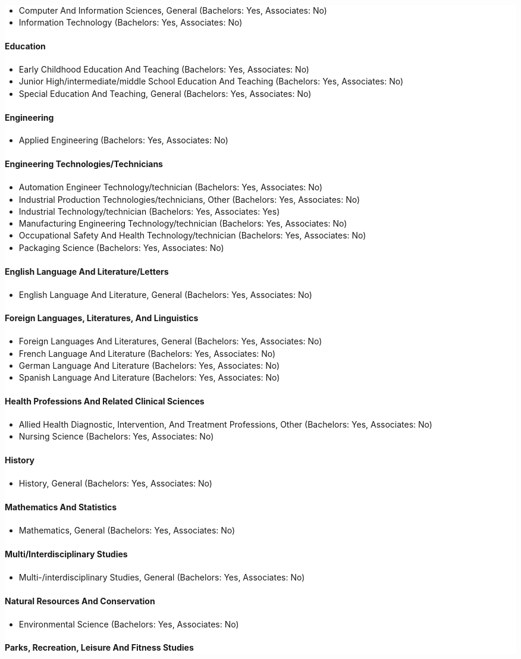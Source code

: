 - Computer And Information Sciences, General (Bachelors: Yes, Associates: No)
- Information Technology (Bachelors: Yes, Associates: No)

#### Education

- Early Childhood Education And Teaching (Bachelors: Yes, Associates: No)
- Junior High/intermediate/middle School Education And Teaching (Bachelors: Yes, Associates: No)
- Special Education And Teaching, General (Bachelors: Yes, Associates: No)

#### Engineering

- Applied Engineering (Bachelors: Yes, Associates: No)

#### Engineering Technologies/Technicians

- Automation Engineer Technology/technician (Bachelors: Yes, Associates: No)
- Industrial Production Technologies/technicians, Other (Bachelors: Yes, Associates: No)
- Industrial Technology/technician (Bachelors: Yes, Associates: Yes)
- Manufacturing Engineering Technology/technician (Bachelors: Yes, Associates: No)
- Occupational Safety And Health Technology/technician (Bachelors: Yes, Associates: No)
- Packaging Science (Bachelors: Yes, Associates: No)

#### English Language And Literature/Letters

- English Language And Literature, General (Bachelors: Yes, Associates: No)

#### Foreign Languages, Literatures, And Linguistics

- Foreign Languages And Literatures, General (Bachelors: Yes, Associates: No)
- French Language And Literature (Bachelors: Yes, Associates: No)
- German Language And Literature (Bachelors: Yes, Associates: No)
- Spanish Language And Literature (Bachelors: Yes, Associates: No)

#### Health Professions And Related Clinical Sciences

- Allied Health Diagnostic, Intervention, And Treatment Professions, Other (Bachelors: Yes, Associates: No)
- Nursing Science (Bachelors: Yes, Associates: No)

#### History

- History, General (Bachelors: Yes, Associates: No)

#### Mathematics And Statistics

- Mathematics, General (Bachelors: Yes, Associates: No)

#### Multi/Interdisciplinary Studies

- Multi-/interdisciplinary Studies, General (Bachelors: Yes, Associates: No)

#### Natural Resources And Conservation

- Environmental Science (Bachelors: Yes, Associates: No)

#### Parks, Recreation, Leisure And Fitness Studies
